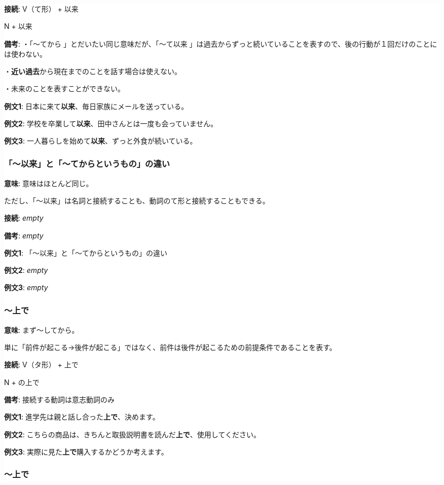**接続**: 
V（て形） + 以来

N + 以来


**備考**: 
・「〜てから 」とだいたい同じ意味だが、「〜て以来 」は過去からずっと続いていることを表すので、後の行動が１回だけのことには使わない。

・**近い過去**から現在までのことを話す場合は使えない。

・未来のことを表すことができない。

**例文1**: 日本に来て**以来**、毎日家族にメールを送っている。

**例文2**: 学校を卒業して**以来**、田中さんとは一度も会っていません。

**例文3**: 一人暮らしを始めて**以来**、ずっと外食が続いている。

### 「〜以来」と「〜てからというもの」の違い

**意味**: 意味はほとんど同じ。



ただし、「〜以来」は名詞と接続することも、動詞のて形と接続することもできる。

**接続**: 
*empty*


**備考**: 
*empty*

**例文1**: 「～以来」と「～てからというもの」の違い

**例文2**: *empty*

**例文3**: *empty*

### 〜上で

**意味**: まず〜してから。



単に「前件が起こる→後件が起こる」ではなく、前件は後件が起こるための前提条件であることを表す。

**接続**: 
V（タ形） + 上で

N + の上で


**備考**: 
接続する動詞は意志動詞のみ

**例文1**: 進学先は親と話し合った**上で**、決めます。

**例文2**: こちらの商品は、きちんと取扱説明書を読んだ**上で**、使用してください。

**例文3**: 実際に見た**上で**購入するかどうか考えます。

### 〜上で
